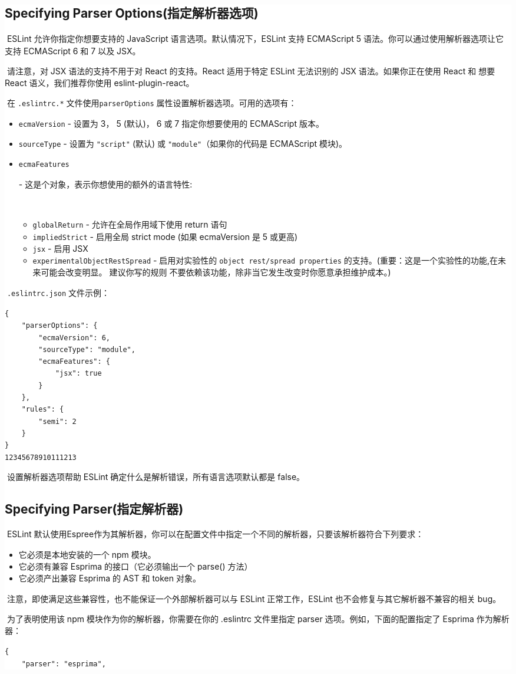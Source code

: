 ## Specifying Parser Options(指定解析器选项)

​    ESLint 允许你指定你想要支持的 JavaScript 语言选项。默认情况下，ESLint 支持 ECMAScript 5 语法。你可以通过使用解析器选项让它支持 ECMAScript 6 和 7 以及 JSX。

​    请注意，对 JSX 语法的支持不用于对 React 的支持。React 适用于特定 ESLint 无法识别的 JSX 语法。如果你正在使用 React 和 想要 React 语义，我们推荐你使用 eslint-plugin-react。

​    在 `.eslintrc.*` 文件使用`parserOptions` 属性设置解析器选项。可用的选项有：

- `ecmaVersion` - 设置为 3， 5 (默认)， 6 或 7 指定你想要使用的 ECMAScript 版本。

- `sourceType` - 设置为 `"script"` (默认) 或 `"module"`（如果你的代码是 ECMAScript 模块)。

- ```
  ecmaFeatures
  ```


  \- 这是个对象，表示你想使用的额外的语言特性:

   

  ​

  - `globalReturn` - 允许在全局作用域下使用 return 语句
  - `impliedStrict` - 启用全局 strict mode (如果 ecmaVersion 是 5 或更高)
  - `jsx` - 启用 JSX
  - `experimentalObjectRestSpread` - 启用对实验性的 `object rest/spread properties` 的支持。(重要：这是一个实验性的功能,在未来可能会改变明显。 建议你写的规则 不要依赖该功能，除非当它发生改变时你愿意承担维护成本。)

​    `.eslintrc.json` 文件示例：

```
{
    "parserOptions": {
        "ecmaVersion": 6,
        "sourceType": "module",
        "ecmaFeatures": {
            "jsx": true
        }
    },
    "rules": {
        "semi": 2
    }
}
12345678910111213
```

​    设置解析器选项帮助 ESLint 确定什么是解析错误，所有语言选项默认都是 false。

## Specifying Parser(指定解析器)

​    ESLint 默认使用Espree作为其解析器，你可以在配置文件中指定一个不同的解析器，只要该解析器符合下列要求：

- 它必须是本地安装的一个 npm 模块。
- 它必须有兼容 Esprima 的接口（它必须输出一个 parse() 方法）
- 它必须产出兼容 Esprima 的 AST 和 token 对象。

​    注意，即使满足这些兼容性，也不能保证一个外部解析器可以与 ESLint 正常工作，ESLint 也不会修复与其它解析器不兼容的相关 bug。

​    为了表明使用该 npm 模块作为你的解析器，你需要在你的 .eslintrc 文件里指定 parser 选项。例如，下面的配置指定了 Esprima 作为解析器：

```
{
    "parser": "esprima",